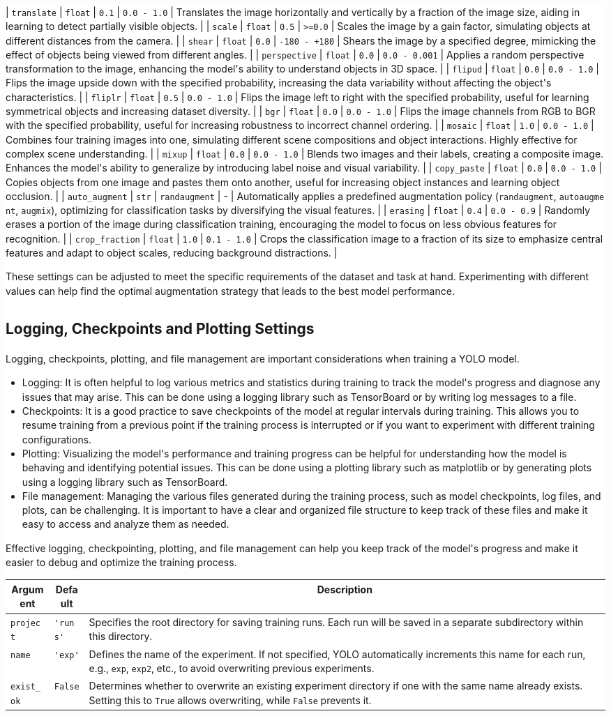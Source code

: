 | `translate`     | `float` | `0.1`         | `0.0 - 1.0`   | Translates the image horizontally and vertically by a fraction of the image size, aiding in learning to detect partially visible objects.                                 |
| `scale`         | `float` | `0.5`         | `>=0.0`       | Scales the image by a gain factor, simulating objects at different distances from the camera.                                                                             |
| `shear`         | `float` | `0.0`         | `-180 - +180` | Shears the image by a specified degree, mimicking the effect of objects being viewed from different angles.                                                               |
| `perspective`   | `float` | `0.0`         | `0.0 - 0.001` | Applies a random perspective transformation to the image, enhancing the model's ability to understand objects in 3D space.                                                |
| `flipud`        | `float` | `0.0`         | `0.0 - 1.0`   | Flips the image upside down with the specified probability, increasing the data variability without affecting the object's characteristics.                               |
| `fliplr`        | `float` | `0.5`         | `0.0 - 1.0`   | Flips the image left to right with the specified probability, useful for learning symmetrical objects and increasing dataset diversity.                                   |
| `bgr`           | `float` | `0.0`         | `0.0 - 1.0`   | Flips the image channels from RGB to BGR with the specified probability, useful for increasing robustness to incorrect channel ordering.                                  |
| `mosaic`        | `float` | `1.0`         | `0.0 - 1.0`   | Combines four training images into one, simulating different scene compositions and object interactions. Highly effective for complex scene understanding.                |
| `mixup`         | `float` | `0.0`         | `0.0 - 1.0`   | Blends two images and their labels, creating a composite image. Enhances the model's ability to generalize by introducing label noise and visual variability.             |
| `copy_paste`    | `float` | `0.0`         | `0.0 - 1.0`   | Copies objects from one image and pastes them onto another, useful for increasing object instances and learning object occlusion.                                         |
| `auto_augment`  | `str`   | `randaugment` | -             | Automatically applies a predefined augmentation policy (`randaugment`, `autoaugment`, `augmix`), optimizing for classification tasks by diversifying the visual features. |
| `erasing`       | `float` | `0.4`         | `0.0 - 0.9`   | Randomly erases a portion of the image during classification training, encouraging the model to focus on less obvious features for recognition.                           |
| `crop_fraction` | `float` | `1.0`         | `0.1 - 1.0`   | Crops the classification image to a fraction of its size to emphasize central features and adapt to object scales, reducing background distractions.                      |

These settings can be adjusted to meet the specific requirements of the dataset and task at hand. Experimenting with different values can help find the optimal augmentation strategy that leads to the best model performance.

## Logging, Checkpoints and Plotting Settings

Logging, checkpoints, plotting, and file management are important considerations when training a YOLO model.

- Logging: It is often helpful to log various metrics and statistics during training to track the model's progress and diagnose any issues that may arise. This can be done using a logging library such as TensorBoard or by writing log messages to a file.
- Checkpoints: It is a good practice to save checkpoints of the model at regular intervals during training. This allows you to resume training from a previous point if the training process is interrupted or if you want to experiment with different training configurations.
- Plotting: Visualizing the model's performance and training progress can be helpful for understanding how the model is behaving and identifying potential issues. This can be done using a plotting library such as matplotlib or by generating plots using a logging library such as TensorBoard.
- File management: Managing the various files generated during the training process, such as model checkpoints, log files, and plots, can be challenging. It is important to have a clear and organized file structure to keep track of these files and make it easy to access and analyze them as needed.

Effective logging, checkpointing, plotting, and file management can help you keep track of the model's progress and make it easier to debug and optimize the training process.

| Argument   | Default  | Description                                                                                                                                                                                                                        |
| ---------- | -------- | ---------------------------------------------------------------------------------------------------------------------------------------------------------------------------------------------------------------------------------- |
| `project`  | `'runs'` | Specifies the root directory for saving training runs. Each run will be saved in a separate subdirectory within this directory.                                                                                                    |
| `name`     | `'exp'`  | Defines the name of the experiment. If not specified, YOLO automatically increments this name for each run, e.g., `exp`, `exp2`, etc., to avoid overwriting previous experiments.                                                  |
| `exist_ok` | `False`  | Determines whether to overwrite an existing experiment directory if one with the same name already exists. Setting this to `True` allows overwriting, while `False` prevents it.                                                   |